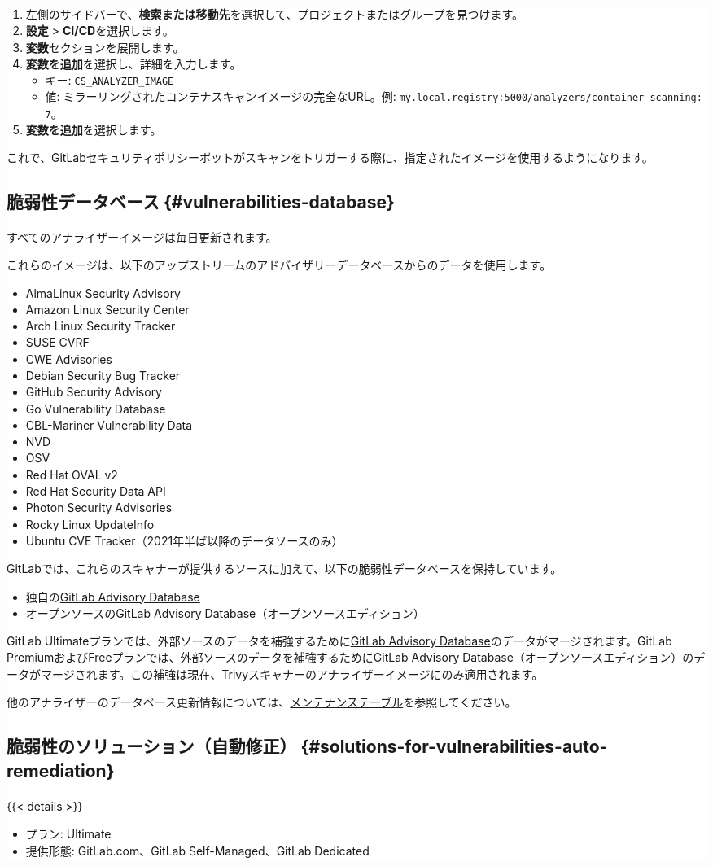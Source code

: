 1. 左側のサイドバーで、**検索または移動先**を選択して、プロジェクトまたはグループを見つけます。
1. **設定** > **CI/CD**を選択します。
1. **変数**セクションを展開します。
1. **変数を追加**を選択し、詳細を入力します。
   - キー: `CS_ANALYZER_IMAGE`
   - 値: ミラーリングされたコンテナスキャンイメージの完全なURL。例: `my.local.registry:5000/analyzers/container-scanning:7`。
1. **変数を追加**を選択します。

これで、GitLabセキュリティポリシーボットがスキャンをトリガーする際に、指定されたイメージを使用するようになります。

## 脆弱性データベース {#vulnerabilities-database}

すべてのアナライザーイメージは[毎日更新](https://gitlab.com/gitlab-org/security-products/analyzers/container-scanning/-/blob/master/README.md#image-updates)されます。

これらのイメージは、以下のアップストリームのアドバイザリーデータベースからのデータを使用します。

- AlmaLinux Security Advisory
- Amazon Linux Security Center
- Arch Linux Security Tracker
- SUSE CVRF
- CWE Advisories
- Debian Security Bug Tracker
- GitHub Security Advisory
- Go Vulnerability Database
- CBL-Mariner Vulnerability Data
- NVD
- OSV
- Red Hat OVAL v2
- Red Hat Security Data API
- Photon Security Advisories
- Rocky Linux UpdateInfo
- Ubuntu CVE Tracker（2021年半ば以降のデータソースのみ）

GitLabでは、これらのスキャナーが提供するソースに加えて、以下の脆弱性データベースを保持しています。

- 独自の[GitLab Advisory Database](https://gitlab.com/gitlab-org/security-products/gemnasium-db)
- オープンソースの[GitLab Advisory Database（オープンソースエディション）](https://gitlab.com/gitlab-org/advisories-community)

GitLab Ultimateプランでは、外部ソースのデータを補強するために[GitLab Advisory Database](https://gitlab.com/gitlab-org/security-products/gemnasium-db)のデータがマージされます。GitLab PremiumおよびFreeプランでは、外部ソースのデータを補強するために[GitLab Advisory Database（オープンソースエディション）](https://gitlab.com/gitlab-org/advisories-community)のデータがマージされます。この補強は現在、Trivyスキャナーのアナライザーイメージにのみ適用されます。

他のアナライザーのデータベース更新情報については、[メンテナンステーブル](../detect/vulnerability_scanner_maintenance.md)を参照してください。

## 脆弱性のソリューション（自動修正） {#solutions-for-vulnerabilities-auto-remediation}

{{< details >}}

- プラン: Ultimate
- 提供形態: GitLab.com、GitLab Self-Managed、GitLab Dedicated
